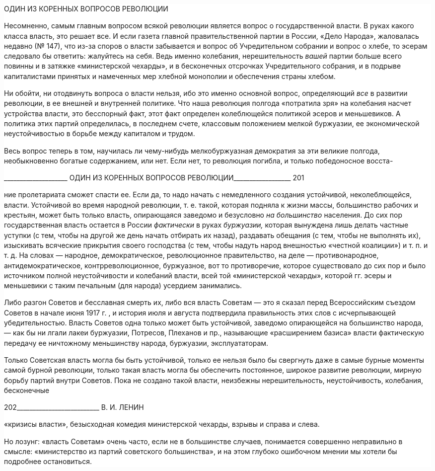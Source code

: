 ОДИН ИЗ КОРЕННЫХ ВОПРОСОВ РЕВОЛЮЦИИ

Несомненно, самым главным вопросом всякой революции является вопрос о госу­дарственной власти. В руках какого класса власть, это решает все. И если газета глав­ной правительственной партии в России, «Дело Народа», жаловалась недавно (№ 147), что из-за споров о власти забывается и вопрос об Учредительном собрании и вопрос о хлебе, то эсерам следовало бы ответить: жалуйтесь на себя. Ведь именно колебания, нерешительность _вашей_ партии больше всего повинны и в затяжке «министерской че­харды», и в бесконечных отсрочках Учредительного собрания, и в подрыве капитали­стами принятых и намеченных мер хлебной монополии и обеспечения страны хлебом.

Ни обойти, ни отодвинуть вопроса о власти нельзя, ибо это именно основной вопрос, определяющий _все_ в развитии революции, в ее внешней и внутренней политике. Что наша революция полгода «потратила зря» на колебания насчет устройства власти, это бесспорный факт, этот факт определен колеблющейся политикой эсеров и меньшеви­ков. А политика этих партий определилась, в последнем счете, классовым положением мелкой буржуазии, ее экономической неустойчивостью в борьбе между капиталом и трудом.

Весь вопрос теперь в том, научилась ли чему-нибудь мелкобуржуазная демократия за эти великие полгода, необыкновенно богатые содержанием, или нет. Если нет, то ре­волюция погибла, и только победоносное восста-

  

____________________ ОДИН ИЗ КОРЕННЫХ ВОПРОСОВ РЕВОЛЮЦИИ__________________ 201

ние пролетариата сможет спасти ее. Если да, то надо начать с немедленного создания устойчивой, неколеблющейся, власти. Устойчивой во время народной революции, т. е. такой, которая подняла к жизни массы, большинство рабочих и крестьян, может быть только власть, опирающаяся заведомо и безусловно _на большинство_ населения. До сих пор государственная власть остается в России _фактически_ в руках _буржуазии,_ которая вынуждена лишь делать частные уступки (с тем, чтобы на другой же день начать отби­рать их назад), раздавать обещания (с тем, чтобы не выполнять их), изыскивать всяче­ские прикрытия своего господства (с тем, чтобы надуть народ внешностью «честной коалиции») и т. п. и т. д. На словах — народное, демократическое, революционное пра­вительство, на деле — противонародное, антидемократическое, контрреволюционное, буржуазное, вот то противоречие, которое существовало до сих пор и было источником полной неустойчивости и колебаний власти, всей той «министерской чехарды», кото­рой гг. эсеры и меньшевики с таким печальным (для народа) усердием занимались.

Либо разгон Советов и бесславная смерть их, либо вся власть Советам — это я ска­зал перед Всероссийским съездом Советов в начале июня 1917 г. , и история июля и августа подтвердила правильность этих слов с исчерпывающей убедительностью. Власть Советов одна только может быть устойчивой, заведомо опирающейся на боль­шинство народа, — как бы ни лгали лакеи буржуазии, Потресов, Плеханов и пр., назы­вающие «расширением базиса» власти фактическую передачу ее ничтожному мень­шинству народа, буржуазии, эксплуататорам.

Только Советская власть могла бы быть устойчивой, только ее нельзя было бы свергнуть даже в самые бурные моменты самой бурной революции, только такая власть могла бы обеспечить постоянное, широкое развитие революции, мирную борьбу партий внутри Советов. Пока не создано такой власти, неизбежны нерешительность, неустой­чивость, колебания, бесконечные

  

202__________________________ В. И. ЛЕНИН

«кризисы власти», безысходная комедия министерской чехарды, взрывы и справа и слева.

Но лозунг: «власть Советам» очень часто, если не в большинстве случаев, понимает­ся совершенно неправильно в смысле: «министерство из партий советского большинст­ва», и на этом глубоко ошибочном мнении мы хотели бы подробнее остановиться.
